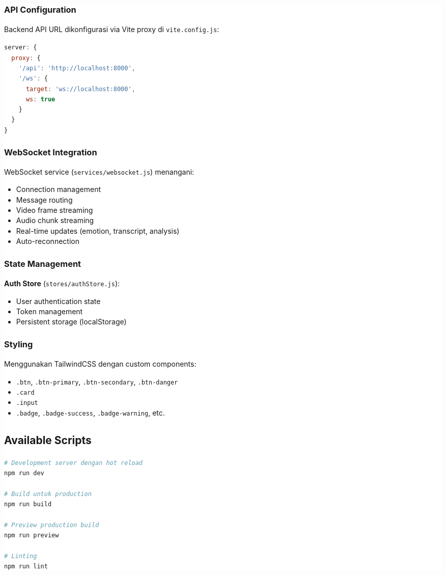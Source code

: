### API Configuration

Backend API URL dikonfigurasi via Vite proxy di `vite.config.js`:

```js
server: {
  proxy: {
    '/api': 'http://localhost:8000',
    '/ws': {
      target: 'ws://localhost:8000',
      ws: true
    }
  }
}
```

### WebSocket Integration

WebSocket service (`services/websocket.js`) menangani:
- Connection management
- Message routing
- Video frame streaming
- Audio chunk streaming
- Real-time updates (emotion, transcript, analysis)
- Auto-reconnection

### State Management

**Auth Store** (`stores/authStore.js`):
- User authentication state
- Token management
- Persistent storage (localStorage)

### Styling

Menggunakan TailwindCSS dengan custom components:
- `.btn`, `.btn-primary`, `.btn-secondary`, `.btn-danger`
- `.card`
- `.input`
- `.badge`, `.badge-success`, `.badge-warning`, etc.

## Available Scripts

```bash
# Development server dengan hot reload
npm run dev

# Build untuk production
npm run build

# Preview production build
npm run preview

# Linting
npm run lint
```
